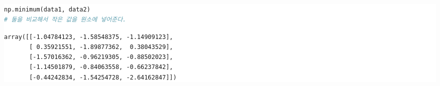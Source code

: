 


```python
np.minimum(data1, data2)
# 둘을 비교해서 작은 값을 원소에 넣어준다.
```




    array([[-1.04784123, -1.58548375, -1.14909123],
           [ 0.35921551, -1.89877362,  0.38043529],
           [-1.57016362, -0.96219305, -0.88502023],
           [-1.14501879, -0.84063558, -0.66237842],
           [-0.44242834, -1.54254728, -2.64162847]])

